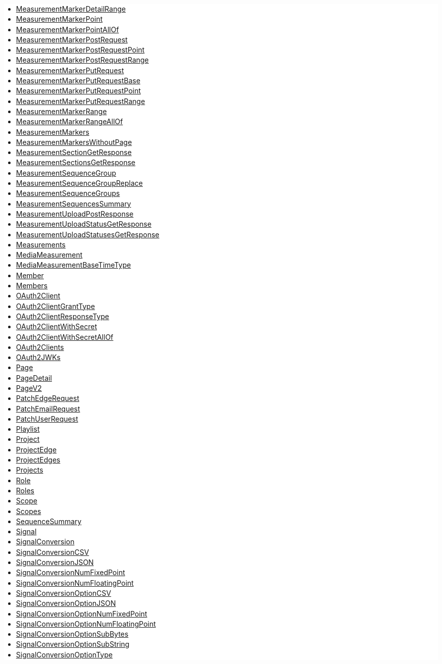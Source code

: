  - [MeasurementMarkerDetailRange](docs/MeasurementMarkerDetailRange.md)
 - [MeasurementMarkerPoint](docs/MeasurementMarkerPoint.md)
 - [MeasurementMarkerPointAllOf](docs/MeasurementMarkerPointAllOf.md)
 - [MeasurementMarkerPostRequest](docs/MeasurementMarkerPostRequest.md)
 - [MeasurementMarkerPostRequestPoint](docs/MeasurementMarkerPostRequestPoint.md)
 - [MeasurementMarkerPostRequestRange](docs/MeasurementMarkerPostRequestRange.md)
 - [MeasurementMarkerPutRequest](docs/MeasurementMarkerPutRequest.md)
 - [MeasurementMarkerPutRequestBase](docs/MeasurementMarkerPutRequestBase.md)
 - [MeasurementMarkerPutRequestPoint](docs/MeasurementMarkerPutRequestPoint.md)
 - [MeasurementMarkerPutRequestRange](docs/MeasurementMarkerPutRequestRange.md)
 - [MeasurementMarkerRange](docs/MeasurementMarkerRange.md)
 - [MeasurementMarkerRangeAllOf](docs/MeasurementMarkerRangeAllOf.md)
 - [MeasurementMarkers](docs/MeasurementMarkers.md)
 - [MeasurementMarkersWithoutPage](docs/MeasurementMarkersWithoutPage.md)
 - [MeasurementSectionGetResponse](docs/MeasurementSectionGetResponse.md)
 - [MeasurementSectionsGetResponse](docs/MeasurementSectionsGetResponse.md)
 - [MeasurementSequenceGroup](docs/MeasurementSequenceGroup.md)
 - [MeasurementSequenceGroupReplace](docs/MeasurementSequenceGroupReplace.md)
 - [MeasurementSequenceGroups](docs/MeasurementSequenceGroups.md)
 - [MeasurementSequencesSummary](docs/MeasurementSequencesSummary.md)
 - [MeasurementUploadPostResponse](docs/MeasurementUploadPostResponse.md)
 - [MeasurementUploadStatusGetResponse](docs/MeasurementUploadStatusGetResponse.md)
 - [MeasurementUploadStatusesGetResponse](docs/MeasurementUploadStatusesGetResponse.md)
 - [Measurements](docs/Measurements.md)
 - [MediaMeasurement](docs/MediaMeasurement.md)
 - [MediaMeasurementBaseTimeType](docs/MediaMeasurementBaseTimeType.md)
 - [Member](docs/Member.md)
 - [Members](docs/Members.md)
 - [OAuth2Client](docs/OAuth2Client.md)
 - [OAuth2ClientGrantType](docs/OAuth2ClientGrantType.md)
 - [OAuth2ClientResponseType](docs/OAuth2ClientResponseType.md)
 - [OAuth2ClientWithSecret](docs/OAuth2ClientWithSecret.md)
 - [OAuth2ClientWithSecretAllOf](docs/OAuth2ClientWithSecretAllOf.md)
 - [OAuth2Clients](docs/OAuth2Clients.md)
 - [OAuth2JWKs](docs/OAuth2JWKs.md)
 - [Page](docs/Page.md)
 - [PageDetail](docs/PageDetail.md)
 - [PageV2](docs/PageV2.md)
 - [PatchEdgeRequest](docs/PatchEdgeRequest.md)
 - [PatchEmailRequest](docs/PatchEmailRequest.md)
 - [PatchUserRequest](docs/PatchUserRequest.md)
 - [Playlist](docs/Playlist.md)
 - [Project](docs/Project.md)
 - [ProjectEdge](docs/ProjectEdge.md)
 - [ProjectEdges](docs/ProjectEdges.md)
 - [Projects](docs/Projects.md)
 - [Role](docs/Role.md)
 - [Roles](docs/Roles.md)
 - [Scope](docs/Scope.md)
 - [Scopes](docs/Scopes.md)
 - [SequenceSummary](docs/SequenceSummary.md)
 - [Signal](docs/Signal.md)
 - [SignalConversion](docs/SignalConversion.md)
 - [SignalConversionCSV](docs/SignalConversionCSV.md)
 - [SignalConversionJSON](docs/SignalConversionJSON.md)
 - [SignalConversionNumFixedPoint](docs/SignalConversionNumFixedPoint.md)
 - [SignalConversionNumFloatingPoint](docs/SignalConversionNumFloatingPoint.md)
 - [SignalConversionOptionCSV](docs/SignalConversionOptionCSV.md)
 - [SignalConversionOptionJSON](docs/SignalConversionOptionJSON.md)
 - [SignalConversionOptionNumFixedPoint](docs/SignalConversionOptionNumFixedPoint.md)
 - [SignalConversionOptionNumFloatingPoint](docs/SignalConversionOptionNumFloatingPoint.md)
 - [SignalConversionOptionSubBytes](docs/SignalConversionOptionSubBytes.md)
 - [SignalConversionOptionSubString](docs/SignalConversionOptionSubString.md)
 - [SignalConversionOptionType](docs/SignalConversionOptionType.md)